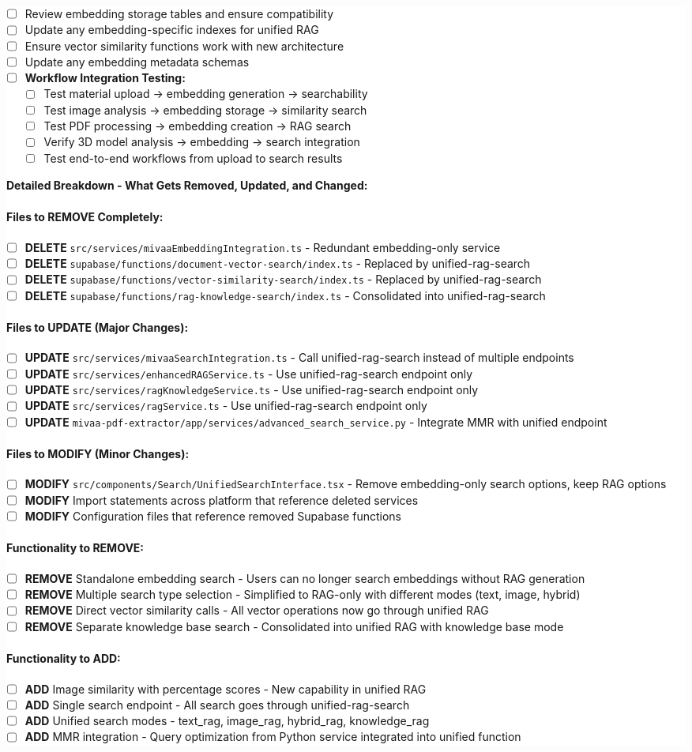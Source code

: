   - [ ] Review embedding storage tables and ensure compatibility
  - [ ] Update any embedding-specific indexes for unified RAG
  - [ ] Ensure vector similarity functions work with new architecture
  - [ ] Update any embedding metadata schemas
- [ ] **Workflow Integration Testing:**
  - [ ] Test material upload → embedding generation → searchability
  - [ ] Test image analysis → embedding storage → similarity search
  - [ ] Test PDF processing → embedding creation → RAG search
  - [ ] Verify 3D model analysis → embedding → search integration
  - [ ] Test end-to-end workflows from upload to search results

**Detailed Breakdown - What Gets Removed, Updated, and Changed:**

#### Files to REMOVE Completely:
- [ ] **DELETE** `src/services/mivaaEmbeddingIntegration.ts` - Redundant embedding-only service
- [ ] **DELETE** `supabase/functions/document-vector-search/index.ts` - Replaced by unified-rag-search
- [ ] **DELETE** `supabase/functions/vector-similarity-search/index.ts` - Replaced by unified-rag-search
- [ ] **DELETE** `supabase/functions/rag-knowledge-search/index.ts` - Consolidated into unified-rag-search

#### Files to UPDATE (Major Changes):
- [ ] **UPDATE** `src/services/mivaaSearchIntegration.ts` - Call unified-rag-search instead of multiple endpoints
- [ ] **UPDATE** `src/services/enhancedRAGService.ts` - Use unified-rag-search endpoint only
- [ ] **UPDATE** `src/services/ragKnowledgeService.ts` - Use unified-rag-search endpoint only
- [ ] **UPDATE** `src/services/ragService.ts` - Use unified-rag-search endpoint only
- [ ] **UPDATE** `mivaa-pdf-extractor/app/services/advanced_search_service.py` - Integrate MMR with unified endpoint

#### Files to MODIFY (Minor Changes):
- [ ] **MODIFY** `src/components/Search/UnifiedSearchInterface.tsx` - Remove embedding-only search options, keep RAG options
- [ ] **MODIFY** Import statements across platform that reference deleted services
- [ ] **MODIFY** Configuration files that reference removed Supabase functions

#### Functionality to REMOVE:
- [ ] **REMOVE** Standalone embedding search - Users can no longer search embeddings without RAG generation
- [ ] **REMOVE** Multiple search type selection - Simplified to RAG-only with different modes (text, image, hybrid)
- [ ] **REMOVE** Direct vector similarity calls - All vector operations now go through unified RAG
- [ ] **REMOVE** Separate knowledge base search - Consolidated into unified RAG with knowledge base mode

#### Functionality to ADD:
- [ ] **ADD** Image similarity with percentage scores - New capability in unified RAG
- [ ] **ADD** Single search endpoint - All search goes through unified-rag-search
- [ ] **ADD** Unified search modes - text_rag, image_rag, hybrid_rag, knowledge_rag
- [ ] **ADD** MMR integration - Query optimization from Python service integrated into unified function
